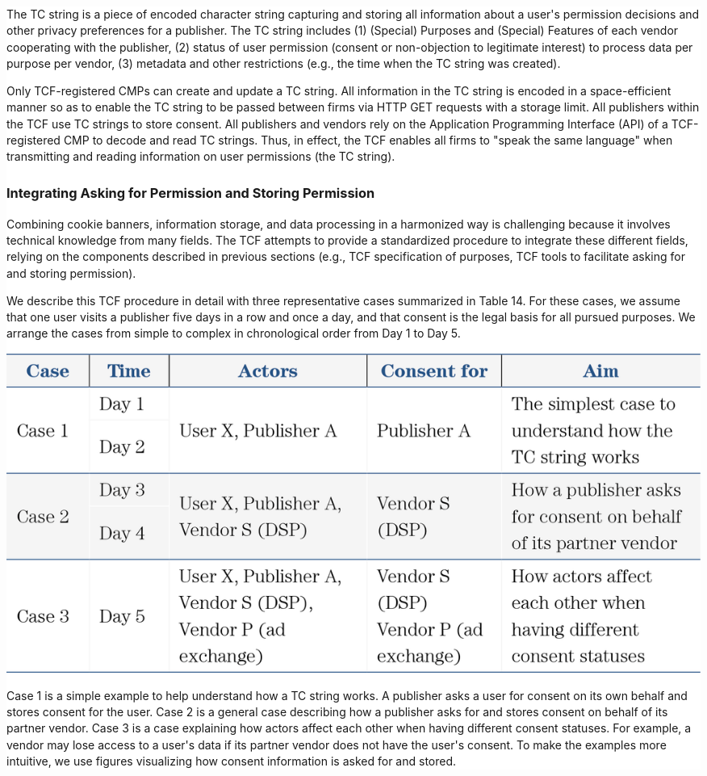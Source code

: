 The TC string is a piece of encoded character string capturing and storing all information about a user's permission decisions and other privacy preferences for a publisher.
The TC string includes (1) (Special) Purposes and (Special) Features of each vendor cooperating with the publisher, (2) status of user permission (consent or non-objection to legitimate interest) to process data per purpose per vendor, (3) metadata and other restrictions (e.g., the time when the TC string was created).

Only TCF-registered CMPs can create and update a TC string.
All information in the TC string is encoded in a space-efficient manner so as to enable the TC string to be passed between firms via HTTP GET requests with a storage limit.
All publishers within the TCF use TC strings to store consent.
All publishers and vendors rely on the Application Programming Interface (API) of a TCF-registered CMP to decode and read TC strings.
Thus, in effect, the TCF enables all firms to "speak the same language" when transmitting and reading information on user permissions (the TC string).

### Integrating Asking for Permission and Storing Permission

Combining cookie banners, information storage, and data processing in a harmonized way is challenging because it involves technical knowledge from many fields.
The TCF attempts to provide a standardized procedure to integrate these different fields, relying on the components described in previous sections (e.g., TCF specification of purposes, TCF tools to facilitate asking for and storing permission).

We describe this TCF procedure in detail with three representative cases summarized in Table 14.
For these cases, we assume that one user visits a publisher five days in a row and once a day, and that consent is the legal basis for all pursued purposes.
We arrange the cases from simple to complex in chronological order from Day 1 to Day 5.

![Table 14: Overview of Cases of Asking for and Storing Consent under the Transparency and Consent Framework (TCF)](images_new/table14.png "Table 14: Overview of Cases of Asking for and Storing Consent under the Transparency and Consent Framework (TCF)")

Case 1 is a simple example to help understand how a TC string works.
A publisher asks a user for consent on its own behalf and stores consent for the user.
Case 2 is a general case describing how a publisher asks for and stores consent on behalf of its partner vendor.
Case 3 is a case explaining how actors affect each other when having different consent statuses.
For example, a vendor may lose access to a user's data if its partner vendor does not have the user's consent.
To make the examples more intuitive, we use figures visualizing how consent information is asked for and stored.

